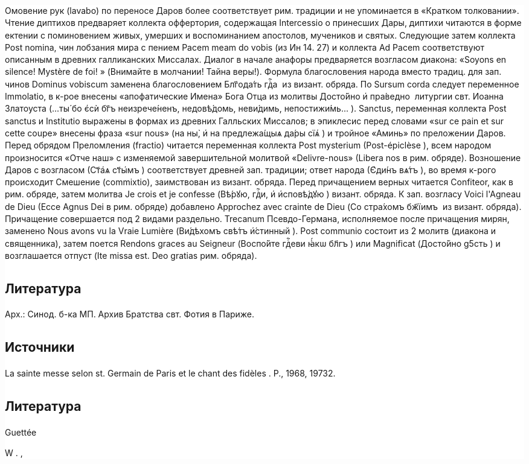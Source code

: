 Омовение рук (lavabo) по переносе Даров более соответствует рим. традиции и не упоминается в «Кратком толковании». Чтение диптихов предваряет коллекта оффертория, содержащая Intercessio о принесших Дары, диптихи читаются в форме ектении с поминовением живых, умерших и воспоминанием апостолов, мучеников и святых. Следующие затем коллекта Post nomina, чин лобзания мира с пением Pacem meam do vobis (из Ин 14. 27) и коллекта Ad Pacem соответствуют описанным в древних галликанских Миссалах. Диалог в начале анафоры предваряется возгласом диакона: «Soyons en silence! Mystère de foi!
» (Внимайте в молчании! Тайна веры!). Формула благословения народа вместо традиц. для зап. чинов Dominus vobiscum заменена благословением <span class="cu">Блг҃ода́ть</span> <span class="cu">гдⷭ҇а</span>  из визант. обряда. По Sursum corda следует переменное Immolatio, в к-рое внесены «апофатические Имена» Бога Отца из молитвы <span class="cu">Досто́йно</span> <span class="cu">и҆</span> <span class="cu">пра́ведно</span>  литургии свт. Иоанна Златоуста (<span class="cu">...ты́</span> <span class="cu">бо</span> <span class="cu">є҆сѝ</span> <span class="cu">бг҃ъ</span> <span class="cu">неизрече́ненъ,</span> <span class="cu">недовѣ́домь,</span> <span class="cu">неви́димь,</span> <span class="cu">непостижи́мь...</span> ). Sanctus, переменная коллекта Post sanctus и Institutio выражены в формах из древних Галльских Миссалов; в эпиклесис перед словами «sur ce pain et sur cette coupe» внесены фраза «sur nous» (<span class="cu">на</span> <span class="cu">ны̀,</span> <span class="cu">и҆</span> <span class="cu">на</span> <span class="cu">предлежа́щыѧ</span> <span class="cu">да́ры</span> <span class="cu">сїѧ҆</span> ) и тройное «Аминь» по преложении Даров. Перед обрядом Преломления (fractio) читается переменная коллекта Post mysterium (Post-épiclèse
), всем народом произносится «Отче наш» с изменяемой завершительной молитвой «Delivre-nous» (Libera nos в рим. обряде). Возношение Даров с возгласом (<span class="cu">Ст҃а҆ѧ</span> <span class="cu">ст҃ы҆мъ</span> ) соответствует древней зап. традиции; ответ народа (<span class="cu">Є҆ди́нъ</span> <span class="cu">вѧ́тъ</span> ), во время к-рого происходит Смешение (commixtio), заимствован из визант. обряда. Перед причащением верных читается Confiteor, как в рим. обряде, затем молитва Je crois et je confesse (<span class="cu">Вѣ́рꙋю,</span> <span class="cu">гдⷭ҇и,</span> <span class="cu">и҆</span> <span class="cu">и҆сповѣ́дꙋю</span> ) визант. обряда. К зап. возгласу Voici l'Agneau de Dieu (Ecce Agnus Dei в рим. обряде) добавлено Approchez avec crainte de Dieu (<span class="cu">Со</span> <span class="cu">стра́хомъ</span> <span class="cu">бж҃їимъ</span>  из визант. обряда). Причащение совершается под 2 видами раздельно. Trecanum Псевдо-Германа, исполняемое после причащения мирян, заменено Nous avons vu la Vraie Lumière
(<span class="cu">Ви́дѣхомъ</span> <span class="cu">свѣ́тъ</span> <span class="cu">и҆́стинный</span> ). Post communio состоит из 2 молитв (диакона и священника), затем поется Rendons graces au Seigneur (<span class="cu">Воспо́йте</span> <span class="cu">гдⷭ҇еви</span> <span class="cu">ꙗ҆́кѡ</span> <span class="cu">бл҃гъ</span> ) или Magnificat (<span class="cu">Досто́йно</span> <span class="cu">g5сть</span> ) и возглашается отпуст (Ite missa est. Deo gratias рим. обряда).

## Литература

Арх.: Синод. б-ка МП. Архив Братства свт. Фотия в Париже.

## Источники

La sainte messe selon st. Germain de Paris et le chant des fidèles
. P., 1968, 19732.

## Литература

Guettée
 
W
.
,
 
